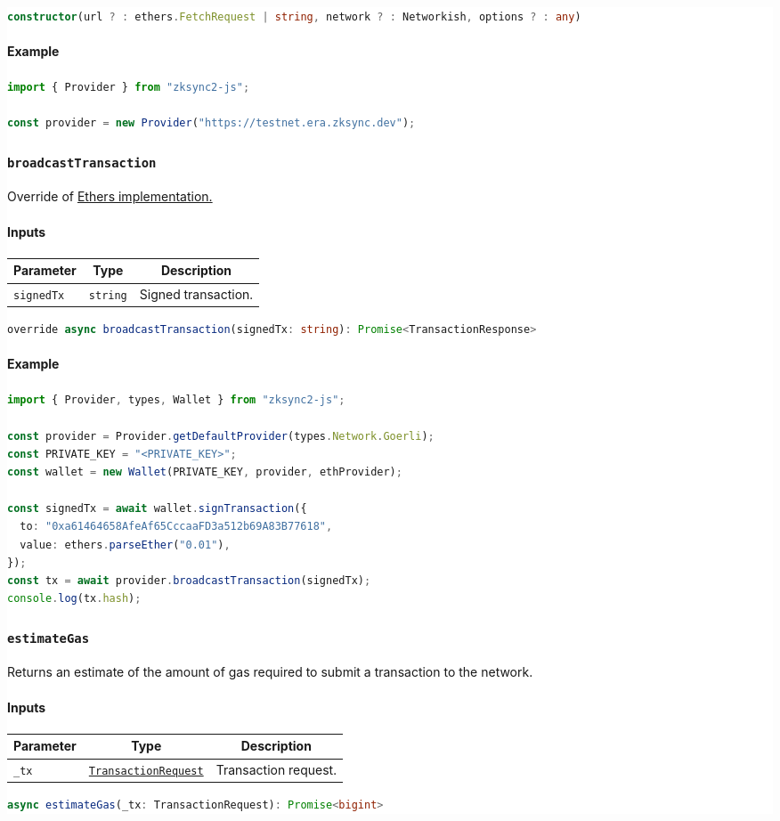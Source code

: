 ```ts
constructor(url ? : ethers.FetchRequest | string, network ? : Networkish, options ? : any)
```

#### Example

```ts
import { Provider } from "zksync2-js";

const provider = new Provider("https://testnet.era.zksync.dev");
```

### `broadcastTransaction`

Override of [Ethers implementation.](https://docs.ethers.org/v6/api/providers/#Provider-broadcastTransaction)

#### Inputs

| Parameter  | Type     | Description         |
| ---------- | -------- | ------------------- |
| `signedTx` | `string` | Signed transaction. |

```ts
override async broadcastTransaction(signedTx: string): Promise<TransactionResponse>
```

#### Example

```ts
import { Provider, types, Wallet } from "zksync2-js";

const provider = Provider.getDefaultProvider(types.Network.Goerli);
const PRIVATE_KEY = "<PRIVATE_KEY>";
const wallet = new Wallet(PRIVATE_KEY, provider, ethProvider);

const signedTx = await wallet.signTransaction({
  to: "0xa61464658AfeAf65CccaaFD3a512b69A83B77618",
  value: ethers.parseEther("0.01"),
});
const tx = await provider.broadcastTransaction(signedTx);
console.log(tx.hash);
```

### `estimateGas`

Returns an estimate of the amount of gas required to submit a transaction to the network.

#### Inputs

| Parameter | Type                                                                                 | Description          |
| --------- | ------------------------------------------------------------------------------------ | -------------------- |
| `_tx`     | [`TransactionRequest`](https://docs.ethers.org/v6/api/providers/#TransactionRequest) | Transaction request. |

```ts
async estimateGas(_tx: TransactionRequest): Promise<bigint>
```
